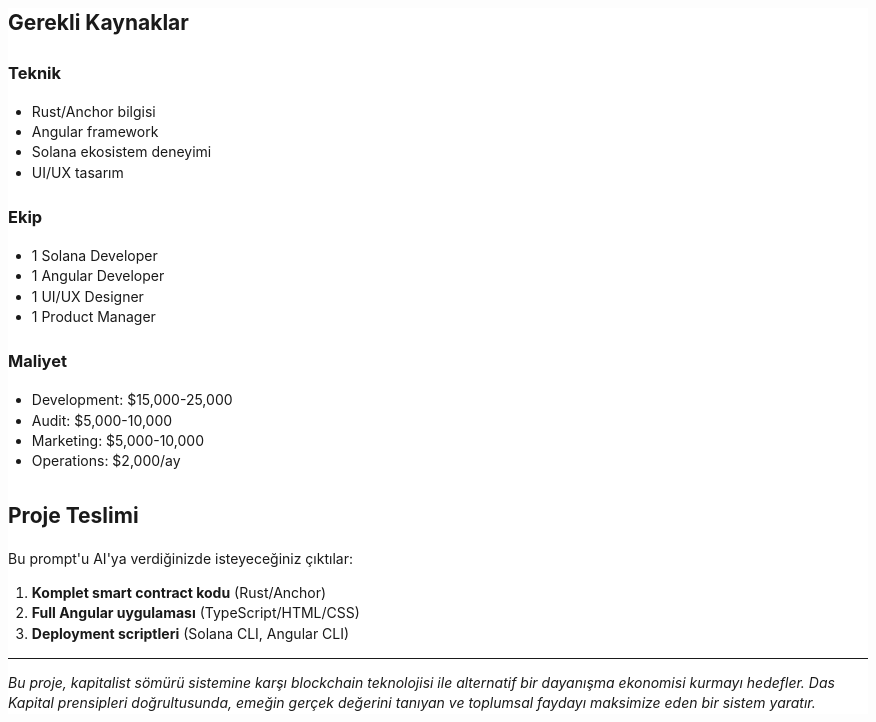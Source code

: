 ## Gerekli Kaynaklar

### Teknik
- Rust/Anchor bilgisi
- Angular framework
- Solana ekosistem deneyimi
- UI/UX tasarım

### Ekip
- 1 Solana Developer
- 1 Angular Developer
- 1 UI/UX Designer
- 1 Product Manager

### Maliyet
- Development: $15,000-25,000
- Audit: $5,000-10,000
- Marketing: $5,000-10,000
- Operations: $2,000/ay

## Proje Teslimi

Bu prompt'u AI'ya verdiğinizde isteyeceğiniz çıktılar:

1. **Komplet smart contract kodu** (Rust/Anchor)
2. **Full Angular uygulaması** (TypeScript/HTML/CSS)
3. **Deployment scriptleri** (Solana CLI, Angular CLI)

---

*Bu proje, kapitalist sömürü sistemine karşı blockchain teknolojisi ile alternatif bir dayanışma ekonomisi kurmayı hedefler. Das Kapital prensipleri doğrultusunda, emeğin gerçek değerini tanıyan ve toplumsal faydayı maksimize eden bir sistem yaratır.*